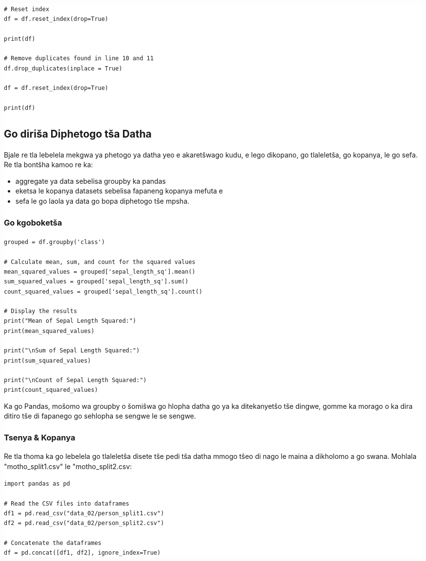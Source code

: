 ```
# Reset index
df = df.reset_index(drop=True)

print(df)

# Remove duplicates found in line 10 and 11
df.drop_duplicates(inplace = True)

df = df.reset_index(drop=True)

print(df)
```

## Go diriša Diphetogo tša Datha

Bjale re tla lebelela mekgwa ya phetogo ya datha yeo e akaretšwago kudu, e lego dikopano, go tlaleletša, go kopanya, le go sefa. Re tla bontšha kamoo re ka:

- aggregate ya data sebelisa groupby ka pandas
- eketsa le kopanya datasets sebelisa fapaneng kopanya mefuta e
- sefa le go laola ya data go bopa diphetogo tše mpsha.

### Go kgoboketša

```
grouped = df.groupby('class')

# Calculate mean, sum, and count for the squared values
mean_squared_values = grouped['sepal_length_sq'].mean()
sum_squared_values = grouped['sepal_length_sq'].sum()
count_squared_values = grouped['sepal_length_sq'].count()

# Display the results
print("Mean of Sepal Length Squared:")
print(mean_squared_values)

print("\nSum of Sepal Length Squared:")
print(sum_squared_values)

print("\nCount of Sepal Length Squared:")
print(count_squared_values)
```
Ka go Pandas, mošomo wa groupby o šomišwa go hlopha datha go ya ka ditekanyetšo tše dingwe, gomme ka morago o ka dira ditiro tše di fapanego go sehlopha se sengwe le se sengwe.


### Tsenya & Kopanya

Re tla thoma ka go lebelela go tlaleletša disete tše pedi tša datha mmogo tšeo di nago le maina a dikholomo a go swana. Mohlala "motho_split1.csv" le "motho_split2.csv:

```
import pandas as pd

# Read the CSV files into dataframes
df1 = pd.read_csv("data_02/person_split1.csv")
df2 = pd.read_csv("data_02/person_split2.csv")

# Concatenate the dataframes
df = pd.concat([df1, df2], ignore_index=True)
```
